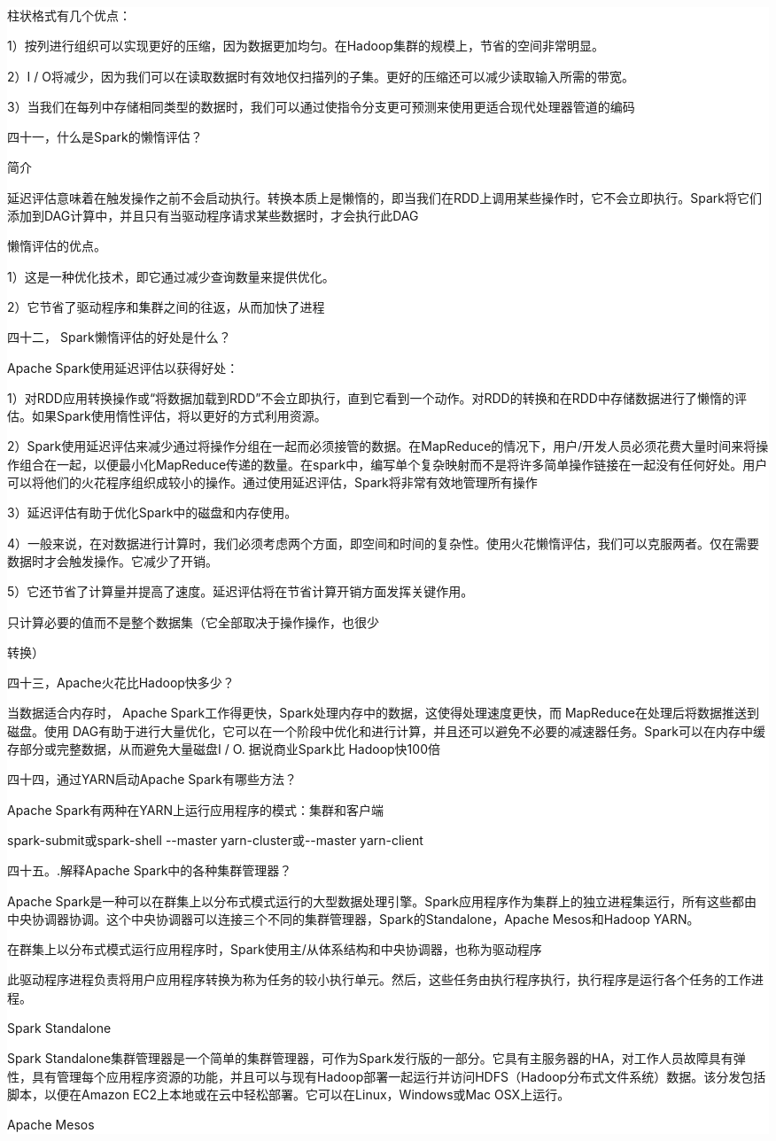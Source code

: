 柱状格式有几个优点：

1）按列进行组织可以实现更好的压缩，因为数据更加均匀。在Hadoop集群的规模上，节省的空间非常明显。

2）I / O将减少，因为我们可以在读取数据时有效地仅扫描列的子集。更好的压缩还可以减少读取输入所需的带宽。

3）当我们在每列中存储相同类型的数据时，我们可以通过使指令分支更可预测来使用更适合现代处理器管道的编码

四十一，什么是Spark的懒惰评估？

简介

延迟评估意味着在触发操作之前不会启动执行。转换本质上是懒惰的，即当我们在RDD上调用某些操作时，它不会立即执行。Spark将它们添加到DAG计算中，并且只有当驱动程序请求某些数据时，才会执行此DAG

懒惰评估的优点。

1）这是一种优化技术，即它通过减少查询数量来提供优化。

2）它节省了驱动程序和集群之间的往返，从而加快了进程

四十二， Spark懒惰评估的好处是什么？

Apache Spark使用延迟评估以获得好处：

1）对RDD应用转换操作或“将数据加载到RDD”不会立即执行，直到它看到一个动作。对RDD的转换和在RDD中存储数据进行了懒惰的评估。如果Spark使用惰性评估，将以更好的方式利用资源。

2）Spark使用延迟评估来减少通过将操作分组在一起而必须接管的数据。在MapReduce的情况下，用户/开发人员必须花费大量时间来将操作组合在一起，以便最小化MapReduce传递的数量。在spark中，编写单个复杂映射而不是将许多简单操作链接在一起没有任何好处。用户可以将他们的火花程序组织成较小的操作。通过使用延迟评估，Spark将非常有效地管理所有操作

3）延迟评估有助于优化Spark中的磁盘和内存使用。

4）一般来说，在对数据进行计算时，我们必须考虑两个方面，即空间和时间的复杂性。使用火花懒惰评估，我们可以克服两者。仅在需要数据时才会触发操作。它减少了开销。

5）它还节省了计算量并提高了速度。延迟评估将在节省计算开销方面发挥关键作用。

只计算必要的值而不是整个数据集（它全部取决于操作操作，也很少

转换）

四十三，Apache火花比Hadoop快多少？

当数据适合内存时， Apache Spark工作得更快，Spark处理内存中的数据，这使得处理速度更快，而 MapReduce在处理后将数据推送到磁盘。使用 DAG有助于进行大量优化，它可以在一个阶段中优化和进行计算，并且还可以避免不必要的减速器任务。Spark可以在内存中缓存部分或完整数据，从而避免大量磁盘I / O. 据说商业Spark比 Hadoop快100倍

四十四，通过YARN启动Apache Spark有哪些方法？

Apache Spark有两种在YARN上运行应用程序的模式：集群和客户端

spark-submit或spark-shell --master yarn-cluster或--master yarn-client

四十五。.解释Apache Spark中的各种集群管理器？

Apache Spark是一种可以在群集上以分布式模式运行的大型数据处理引擎。Spark应用程序作为集群上的独立进程集运行，所有这些都由中央协调器协调。这个中央协调器可以连接三个不同的集群管理器，Spark的Standalone，Apache Mesos和Hadoop YARN。

在群集上以分布式模式运行应用程序时，Spark使用主/从体系结构和中央协调器，也称为驱动程序

此驱动程序进程负责将用户应用程序转换为称为任务的较小执行单元。然后，这些任务由执行程序执行，执行程序是运行各个任务的工作进程。

Spark Standalone

Spark Standalone集群管理器是一个简单的集群管理器，可作为Spark发行版的一部分。它具有主服务器的HA，对工作人员故障具有弹性，具有管理每个应用程序资源的功能，并且可以与现有Hadoop部署一起运行并访问HDFS（Hadoop分布式文件系统）数据。该分发包括脚本，以便在Amazon EC2上本地或在云中轻松部署。它可以在Linux，Windows或Mac OSX上运行。

Apache Mesos
